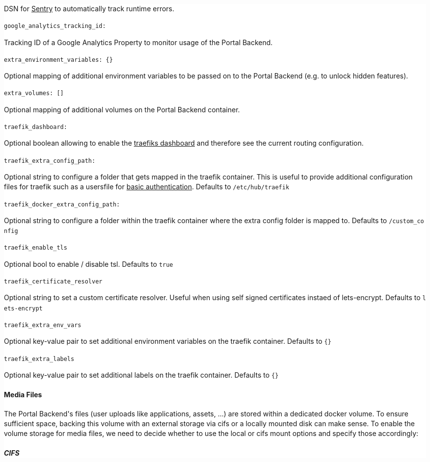 DSN for [Sentry](https://sentry.io/welcome/) to automatically track runtime errors.

    google_analytics_tracking_id:

Tracking ID of a Google Analytics Property to monitor usage of the Portal Backend.

    extra_environment_variables: {}

Optional mapping of additional environment variables to be passed on to the Portal Backend (e.g. to unlock hidden features).

    extra_volumes: []

Optional mapping of additional volumes on the Portal Backend container.

    traefik_dashboard:

Optional boolean allowing to enable the [traefiks dashboard](https://docs.traefik.io/operations/dashboard/) and therefore see the current routing configuration.

    traefik_extra_config_path:

Optional string to configure a folder that gets mapped in the traefik container. This is useful to provide additional configuration files for traefik such as a usersfile for [basic authentication](https://doc.traefik.io/traefik/middlewares/basicauth/). Defaults to `/etc/hub/traefik`

    traefik_docker_extra_config_path:

Optional string to configure a folder within the traefik container where the extra config folder is mapped to. Defaults to `/custom_config`

    traefik_enable_tls

Optional bool to enable / disable tsl. Defaults to `true`

    traefik_certificate_resolver

Optional string to set a custom certificate resolver. Useful when using self signed certificates instaed of lets-encrypt. Defaults to `lets-encrypt`

    traefik_extra_env_vars

Optional key-value pair to set additional environment variables on the traefik container. Defaults to `{}`

    traefik_extra_labels

Optional key-value pair to set additional labels on the traefik container.  Defaults to `{}`

#### Media Files

The Portal Backend's files (user uploads like applications, assets, ...) are stored within a dedicated docker volume. To ensure
sufficient space, backing this volume with an external storage via cifs or a locally mounted disk can make sense.
To enable the volume storage for media files, we need to decide whether to use the local or cifs mount options and
specify those accordingly:

##### CIFS
